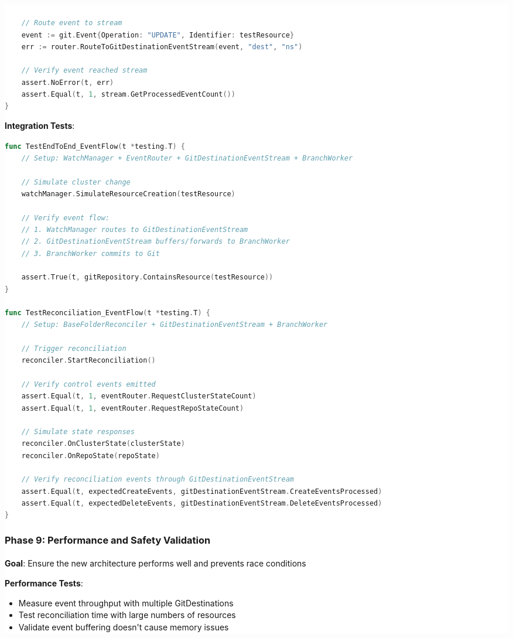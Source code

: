 ```go

    // Route event to stream
    event := git.Event{Operation: "UPDATE", Identifier: testResource}
    err := router.RouteToGitDestinationEventStream(event, "dest", "ns")

    // Verify event reached stream
    assert.NoError(t, err)
    assert.Equal(t, 1, stream.GetProcessedEventCount())
}
```

**Integration Tests**:
```go
func TestEndToEnd_EventFlow(t *testing.T) {
    // Setup: WatchManager + EventRouter + GitDestinationEventStream + BranchWorker

    // Simulate cluster change
    watchManager.SimulateResourceCreation(testResource)

    // Verify event flow:
    // 1. WatchManager routes to GitDestinationEventStream
    // 2. GitDestinationEventStream buffers/forwards to BranchWorker
    // 3. BranchWorker commits to Git

    assert.True(t, gitRepository.ContainsResource(testResource))
}

func TestReconciliation_EventFlow(t *testing.T) {
    // Setup: BaseFolderReconciler + GitDestinationEventStream + BranchWorker

    // Trigger reconciliation
    reconciler.StartReconciliation()

    // Verify control events emitted
    assert.Equal(t, 1, eventRouter.RequestClusterStateCount)
    assert.Equal(t, 1, eventRouter.RequestRepoStateCount)

    // Simulate state responses
    reconciler.OnClusterState(clusterState)
    reconciler.OnRepoState(repoState)

    // Verify reconciliation events through GitDestinationEventStream
    assert.Equal(t, expectedCreateEvents, gitDestinationEventStream.CreateEventsProcessed)
    assert.Equal(t, expectedDeleteEvents, gitDestinationEventStream.DeleteEventsProcessed)
}
```

### Phase 9: Performance and Safety Validation
**Goal**: Ensure the new architecture performs well and prevents race conditions

**Performance Tests**:
- Measure event throughput with multiple GitDestinations
- Test reconciliation time with large numbers of resources
- Validate event buffering doesn't cause memory issues
